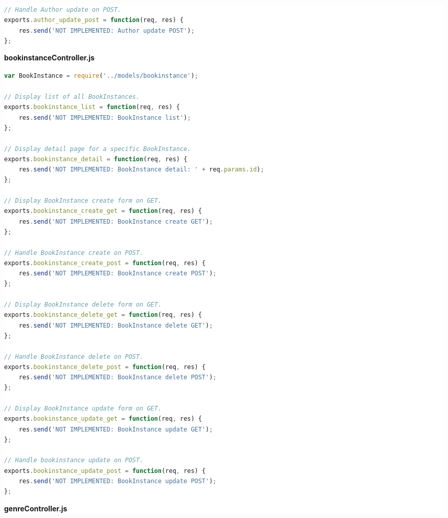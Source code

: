 ```javascript
// Handle Author update on POST.
exports.author_update_post = function(req, res) {
    res.send('NOT IMPLEMENTED: Author update POST');
};
```
**bookinstanceController.js**

```javascript
var BookInstance = require('../models/bookinstance');

// Display list of all BookInstances.
exports.bookinstance_list = function(req, res) {
    res.send('NOT IMPLEMENTED: BookInstance list');
};

// Display detail page for a specific BookInstance.
exports.bookinstance_detail = function(req, res) {
    res.send('NOT IMPLEMENTED: BookInstance detail: ' + req.params.id);
};

// Display BookInstance create form on GET.
exports.bookinstance_create_get = function(req, res) {
    res.send('NOT IMPLEMENTED: BookInstance create GET');
};

// Handle BookInstance create on POST.
exports.bookinstance_create_post = function(req, res) {
    res.send('NOT IMPLEMENTED: BookInstance create POST');
};

// Display BookInstance delete form on GET.
exports.bookinstance_delete_get = function(req, res) {
    res.send('NOT IMPLEMENTED: BookInstance delete GET');
};

// Handle BookInstance delete on POST.
exports.bookinstance_delete_post = function(req, res) {
    res.send('NOT IMPLEMENTED: BookInstance delete POST');
};

// Display BookInstance update form on GET.
exports.bookinstance_update_get = function(req, res) {
    res.send('NOT IMPLEMENTED: BookInstance update GET');
};

// Handle bookinstance update on POST.
exports.bookinstance_update_post = function(req, res) {
    res.send('NOT IMPLEMENTED: BookInstance update POST');
};
```

**genreController.js**
